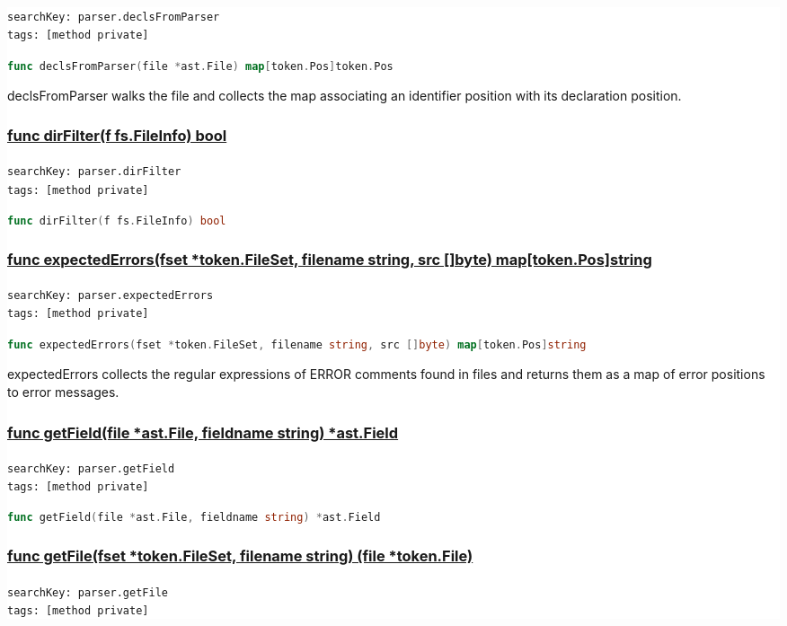 ```
searchKey: parser.declsFromParser
tags: [method private]
```

```Go
func declsFromParser(file *ast.File) map[token.Pos]token.Pos
```

declsFromParser walks the file and collects the map associating an identifier position with its declaration position. 

### <a id="dirFilter" href="#dirFilter">func dirFilter(f fs.FileInfo) bool</a>

```
searchKey: parser.dirFilter
tags: [method private]
```

```Go
func dirFilter(f fs.FileInfo) bool
```

### <a id="expectedErrors" href="#expectedErrors">func expectedErrors(fset *token.FileSet, filename string, src []byte) map[token.Pos]string</a>

```
searchKey: parser.expectedErrors
tags: [method private]
```

```Go
func expectedErrors(fset *token.FileSet, filename string, src []byte) map[token.Pos]string
```

expectedErrors collects the regular expressions of ERROR comments found in files and returns them as a map of error positions to error messages. 

### <a id="getField" href="#getField">func getField(file *ast.File, fieldname string) *ast.Field</a>

```
searchKey: parser.getField
tags: [method private]
```

```Go
func getField(file *ast.File, fieldname string) *ast.Field
```

### <a id="getFile" href="#getFile">func getFile(fset *token.FileSet, filename string) (file *token.File)</a>

```
searchKey: parser.getFile
tags: [method private]
```
